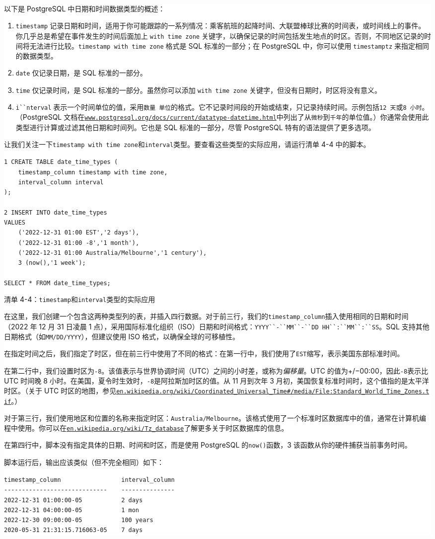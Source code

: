 以下是 PostgreSQL 中日期和时间数据类型的概述：

1.  `timestamp` 记录日期和时间，适用于你可能跟踪的一系列情况：乘客航班的起降时间、大联盟棒球比赛的时间表，或时间线上的事件。你几乎总是希望在事件发生的时间后面加上 `with time zone` 关键字，以确保记录的时间包括发生地点的时区。否则，不同地区记录的时间将无法进行比较。`timestamp with time zone` 格式是 SQL 标准的一部分；在 PostgreSQL 中，你可以使用 `timestamptz` 来指定相同的数据类型。

1.  `date` 仅记录日期，是 SQL 标准的一部分。

1.  `time` 仅记录时间，是 SQL 标准的一部分。虽然你可以添加 `with time zone` 关键字，但没有日期时，时区将没有意义。

1.  `i``nterval` 表示一个时间单位的值，采用`数量 单位`的格式。它不记录时间段的开始或结束，只记录持续时间。示例包括`12 天`或`8 小时`。（PostgreSQL 文档在[`www.postgresql.org/docs/current/datatype-datetime.html`](https://www.postgresql.org/docs/current/datatype-datetime.html)中列出了从`微秒`到`千年`的单位值。）你通常会使用此类型进行计算或过滤其他日期和时间列。它也是 SQL 标准的一部分，尽管 PostgreSQL 特有的语法提供了更多选项。

让我们关注一下`timestamp with time zone`和`interval`类型。要查看这些类型的实际应用，请运行清单 4-4 中的脚本。

```
1 CREATE TABLE date_time_types (
    timestamp_column timestamp with time zone,
    interval_column interval
);

2 INSERT INTO date_time_types
VALUES
    ('2022-12-31 01:00 EST','2 days'),
    ('2022-12-31 01:00 -8','1 month'),
    ('2022-12-31 01:00 Australia/Melbourne','1 century'),
    3 (now(),'1 week');

SELECT * FROM date_time_types;
```

清单 4-4：`timestamp`和`interval`类型的实际应用

在这里，我们创建一个包含这两种类型列的表，并插入四行数据。对于前三行，我们的`timestamp_column`插入使用相同的日期和时间（2022 年 12 月 31 日凌晨 1 点），采用国际标准化组织（ISO）日期和时间格式：`YYYY``-``MM``-``DD HH``:``MM``:``SS`。SQL 支持其他日期格式（如`MM/DD/YYYY`），但建议使用 ISO 格式，以确保全球的可移植性。

在指定时间之后，我们指定了时区，但在前三行中使用了不同的格式：在第一行中，我们使用了`EST`缩写，表示美国东部标准时间。

在第二行中，我们设置时区为`-8`。该值表示与世界协调时间（UTC）之间的小时差，或称为*偏移量*。UTC 的值为+/−00:00，因此`-8`表示比 UTC 时间晚 8 小时。在美国，夏令时生效时，`-8`是阿拉斯加时区的值。从 11 月到次年 3 月初，美国恢复标准时间时，这个值指的是太平洋时区。（关于 UTC 时区的地图，参见[`en.wikipedia.org/wiki/Coordinated_Universal_Time#/media/File:Standard_World_Time_Zones.tif`](https://en.wikipedia.org/wiki/Coordinated_Universal_Time#/media/File:Standard_World_Time_Zones.tif)。）

对于第三行，我们使用地区和位置的名称来指定时区：`Australia/Melbourne`。该格式使用了一个标准时区数据库中的值，通常在计算机编程中使用。你可以在[`en.wikipedia.org/wiki/Tz_database`](https://en.wikipedia.org/wiki/Tz_database)了解更多关于时区数据库的信息。

在第四行中，脚本没有指定具体的日期、时间和时区，而是使用 PostgreSQL 的`now()`函数，3 该函数从你的硬件捕获当前事务时间。

脚本运行后，输出应该类似（但不完全相同）如下：

```
timestamp_column                 interval_column
-----------------------------    ---------------
2022-12-31 01:00:00-05           2 days
2022-12-31 04:00:00-05           1 mon
2022-12-30 09:00:00-05           100 years
2020-05-31 21:31:15.716063-05    7 days
```
